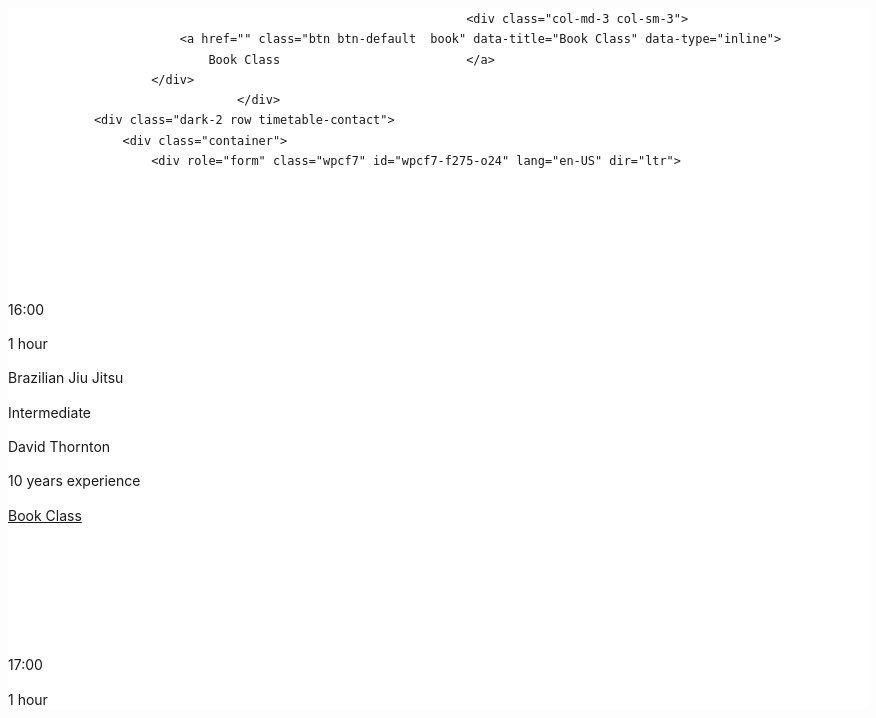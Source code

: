 																	<div class="col-md-3 col-sm-3">
							<a href="" class="btn btn-default  book" data-title="Book Class" data-type="inline">
								Book Class							</a>
						</div>
									</div>
				<div class="dark-2 row timetable-contact">
					<div class="container">
						<div role="form" class="wpcf7" id="wpcf7-f275-o24" lang="en-US" dir="ltr">
<div class="screen-reader-response"></div>

<div>





</div>
<p><span class="wpcf7-form-control-wrap your-name"></span><br />
<span class="wpcf7-form-control-wrap your-email"></span><span class="wpcf7-form-control-wrap selected-class"></span><br />
<span class="wpcf7-form-control-wrap bday"></span><br />
<span class="wpcf7-form-control-wrap bhour"></span><br />
<span class="wpcf7-form-control-wrap instructor"></span><br />
</p>
<div class="wpcf7-response-output wpcf7-display-none"></div></div>					</div>
				</div>
							<div class="row row-content">
					<div class="col-md-2 col-sm-2 book_hour">
	                    <span class="time">16:00</span>
						<p>1 hour</p>
					</div>
					<div class="col-md-3 col-sm-3 book_class">
						<span>Brazilian Jiu Jitsu</span>
						<p>Intermediate</p>
					</div>
					<div class="col-md-4 col-sm-4 book_instructor">
						<span>David Thornton</span>
						<p>10 years experience</p>
					</div>
																	<div class="col-md-3 col-sm-3">
							<a href="" class="btn btn-default  book" data-title="Book Class" data-type="inline">
								Book Class							</a>
						</div>
									</div>
				<div class="dark-2 row timetable-contact">
					<div class="container">
						<div role="form" class="wpcf7" id="wpcf7-f275-o25" lang="en-US" dir="ltr">
<div class="screen-reader-response"></div>

<div>





</div>
<p><span class="wpcf7-form-control-wrap your-name"></span><br />
<span class="wpcf7-form-control-wrap your-email"></span><span class="wpcf7-form-control-wrap selected-class"></span><br />
<span class="wpcf7-form-control-wrap bday"></span><br />
<span class="wpcf7-form-control-wrap bhour"></span><br />
<span class="wpcf7-form-control-wrap instructor"></span><br />
</p>
<div class="wpcf7-response-output wpcf7-display-none"></div></div>					</div>
				</div>
							<div class="row row-content">
					<div class="col-md-2 col-sm-2 book_hour">
	                    <span class="time">17:00</span>
						<p>1 hour</p>